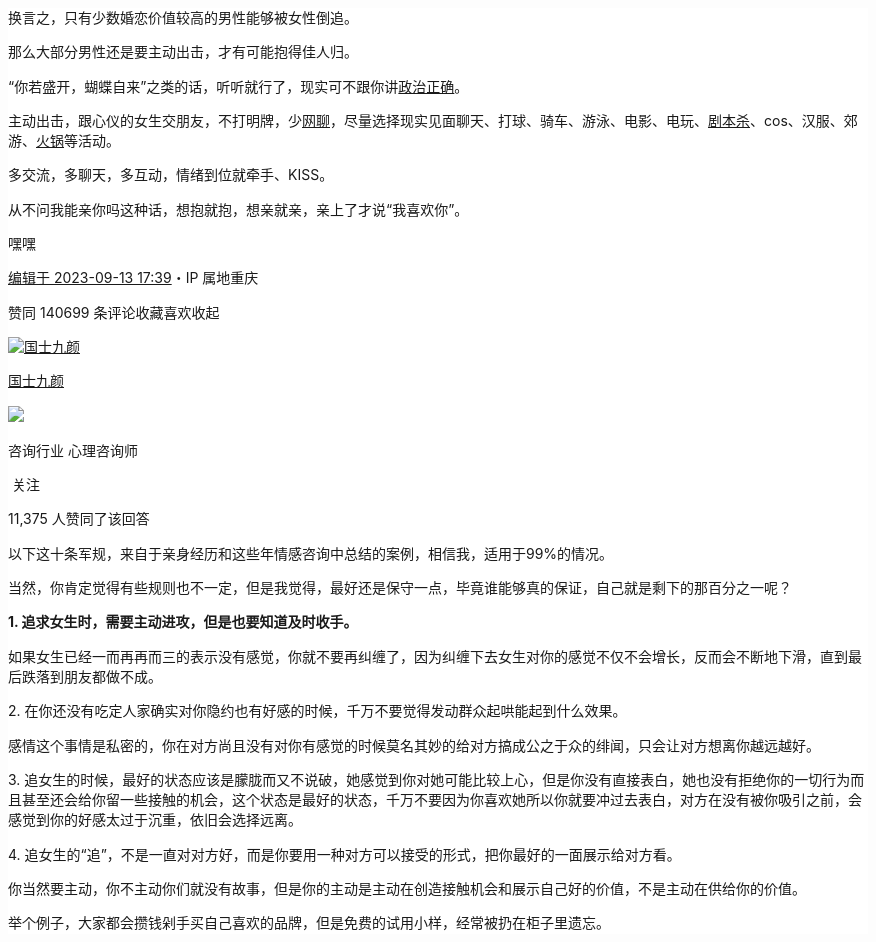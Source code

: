 换言之，只有少数婚恋价值较高的男性能够被女性倒追。

那么大部分男性还是要主动出击，才有可能抱得佳人归。

“你若盛开，蝴蝶自来”之类的话，听听就行了，现实可不跟你讲[政治正确](https://www.zhihu.com/search?q=%E6%94%BF%E6%B2%BB%E6%AD%A3%E7%A1%AE&search%5Fsource=Entity&hybrid%5Fsearch%5Fsource=Entity&hybrid%5Fsearch%5Fextra=%7B%22sourceType%22%3A%22answer%22%2C%22sourceId%22%3A2981860610%7D)。

主动出击，跟心仪的女生交朋友，不打明牌，少[网聊](https://www.zhihu.com/search?q=%E7%BD%91%E8%81%8A&search%5Fsource=Entity&hybrid%5Fsearch%5Fsource=Entity&hybrid%5Fsearch%5Fextra=%7B%22sourceType%22%3A%22answer%22%2C%22sourceId%22%3A2981860610%7D)，尽量选择现实见面聊天、打球、骑车、游泳、电影、电玩、[剧本杀](https://www.zhihu.com/search?q=%E5%89%A7%E6%9C%AC%E6%9D%80&search%5Fsource=Entity&hybrid%5Fsearch%5Fsource=Entity&hybrid%5Fsearch%5Fextra=%7B%22sourceType%22%3A%22answer%22%2C%22sourceId%22%3A2981860610%7D)、cos、汉服、郊游、[火锅](https://www.zhihu.com/search?q=%E7%81%AB%E9%94%85&search%5Fsource=Entity&hybrid%5Fsearch%5Fsource=Entity&hybrid%5Fsearch%5Fextra=%7B%22sourceType%22%3A%22answer%22%2C%22sourceId%22%3A2981860610%7D)等活动。

多交流，多聊天，多互动，情绪到位就牵手、KISS。

从不问我能亲你吗这种话，想抱就抱，想亲就亲，亲上了才说“我喜欢你”。

嘿嘿

[编辑于 2023-09-13 17:39](https://www.zhihu.com/question/302445845/answer/2981860610)・IP 属地重庆

​赞同 1406​​99 条评论​收藏​喜欢收起​

[![国士九颜](https://proxy-prod.omnivore-image-cache.app/0x0,sPeqBpQlLHmP5onqcYmrP4eilyyXbw6FLr8ZlsGfKIHY/https://picx.zhimg.com/v2-43dd62faae759f4f64f861181a8e592b_l.jpg?source=1940ef5c)](https://www.zhihu.com/people/xi-you-xian-sheng-65)

[国士九颜](https://www.zhihu.com/people/xi-you-xian-sheng-65)

[​](https://www.zhihu.com/question/48510028)​![](https://proxy-prod.omnivore-image-cache.app/0x0,sN1L3xUlaeQ1mzeOvGsA4yFQ00xCF4DRJi1pV0EOT3Xs/https://picx.zhimg.com/v2-aa8a1823abfc46f14136f01d55224925.jpg?source=88ceefae)

咨询行业 心理咨询师

​ 关注

11,375 人赞同了该回答

以下这十条军规，来自于亲身经历和这些年情感咨询中总结的案例，相信我，适用于99%的情况。

当然，你肯定觉得有些规则也不一定，但是我觉得，最好还是保守一点，毕竟谁能够真的保证，自己就是剩下的那百分之一呢？

**1\. 追求女生时，需要主动进攻，但是也要知道及时收手。**

如果女生已经一而再再而三的表示没有感觉，你就不要再纠缠了，因为纠缠下去女生对你的感觉不仅不会增长，反而会不断地下滑，直到最后跌落到朋友都做不成。

2\. 在你还没有吃定人家确实对你隐约也有好感的时候，千万不要觉得发动群众起哄能起到什么效果。

感情这个事情是私密的，你在对方尚且没有对你有感觉的时候莫名其妙的给对方搞成公之于众的绯闻，只会让对方想离你越远越好。

3\. 追女生的时候，最好的状态应该是朦胧而又不说破，她感觉到你对她可能比较上心，但是你没有直接表白，她也没有拒绝你的一切行为而且甚至还会给你留一些接触的机会，这个状态是最好的状态，千万不要因为你喜欢她所以你就要冲过去表白，对方在没有被你吸引之前，会感觉到你的好感太过于沉重，依旧会选择远离。

4\. 追女生的“追”，不是一直对对方好，而是你要用一种对方可以接受的形式，把你最好的一面展示给对方看。

你当然要主动，你不主动你们就没有故事，但是你的主动是主动在创造接触机会和展示自己好的价值，不是主动在供给你的价值。

举个例子，大家都会攒钱剁手买自己喜欢的品牌，但是免费的试用小样，经常被扔在柜子里遗忘。
